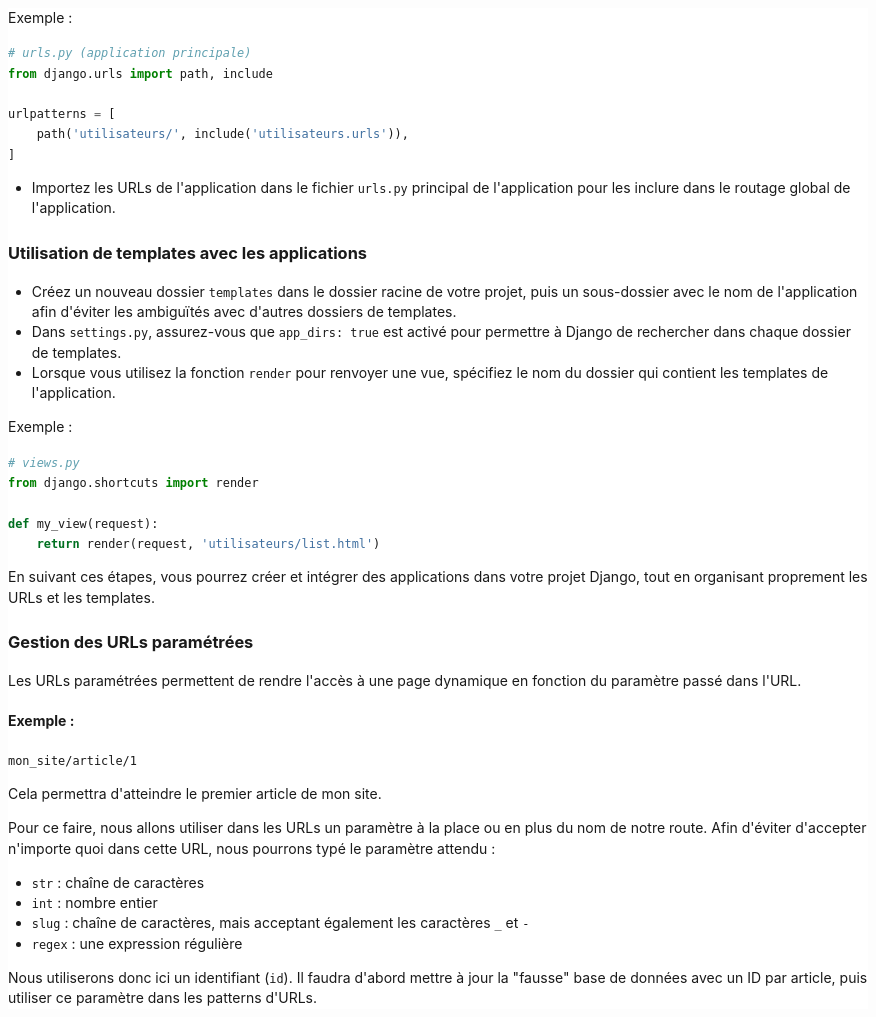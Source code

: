 Exemple :
```python
# urls.py (application principale)
from django.urls import path, include

urlpatterns = [
    path('utilisateurs/', include('utilisateurs.urls')),
]
```

- Importez les URLs de l'application dans le fichier `urls.py` principal de l'application pour les inclure dans le routage global de l'application.

### Utilisation de templates avec les applications

- Créez un nouveau dossier `templates` dans le dossier racine de votre projet, puis un sous-dossier avec le nom de l'application afin d'éviter les ambiguïtés avec d'autres dossiers de templates.
- Dans `settings.py`, assurez-vous que `app_dirs: true` est activé pour permettre à Django de rechercher dans chaque dossier de templates.
- Lorsque vous utilisez la fonction `render` pour renvoyer une vue, spécifiez le nom du dossier qui contient les templates de l'application.
  
Exemple :
```python
# views.py
from django.shortcuts import render

def my_view(request):
    return render(request, 'utilisateurs/list.html')
```

En suivant ces étapes, vous pourrez créer et intégrer des applications dans votre projet Django, tout en organisant proprement les URLs et les templates.

### Gestion des URLs paramétrées

Les URLs paramétrées permettent de rendre l'accès à une page dynamique en fonction du paramètre passé dans l'URL.

#### Exemple :
```
mon_site/article/1
```
Cela permettra d'atteindre le premier article de mon site.

Pour ce faire, nous allons utiliser dans les URLs un paramètre à la place ou en plus du nom de notre route. Afin d'éviter d'accepter n'importe quoi dans cette URL, nous pourrons typé le paramètre attendu :

- `str` : chaîne de caractères
- `int` : nombre entier
- `slug` : chaîne de caractères, mais acceptant également les caractères `_` et `-`
- `regex` : une expression régulière

Nous utiliserons donc ici un identifiant (`id`). Il faudra d'abord mettre à jour la "fausse" base de données avec un ID par article, puis utiliser ce paramètre dans les patterns d'URLs.
